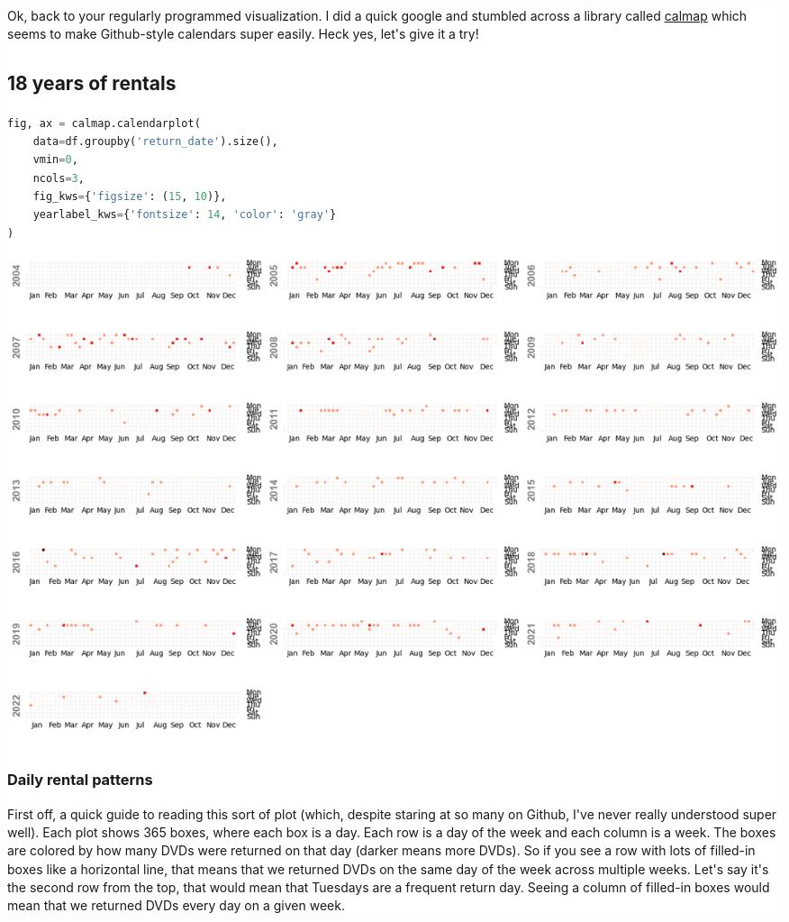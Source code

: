 Ok, back to your regularly programmed visualization. I did a quick google and stumbled across a library called [calmap](https://pythonhosted.org/calmap/) which seems to make Github-style calendars super easily. Heck yes, let's give it a try!

## 18 years of rentals


```python
fig, ax = calmap.calendarplot(
    data=df.groupby('return_date').size(),
    vmin=0,
    ncols=3,
    fig_kws={'figsize': (15, 10)},
    yearlabel_kws={'fontsize': 14, 'color': 'gray'}
)
```



![png](/images/2023-04-20-netflix-dvd-history_files/2023-04-20-netflix-dvd-history_32_0.png)



### Daily rental patterns

First off, a quick guide to reading this sort of plot (which, despite staring at so many on Github, I've never really understood super well). Each plot shows 365 boxes, where each box is a day. Each row is a day of the week and each column is a week. The boxes are colored by how many DVDs were returned on that day (darker means more DVDs). So if you see a row with lots of filled-in boxes like a horizontal line, that means that we returned DVDs on the same day of the week across multiple weeks. Let's say it's the second row from the top, that would mean that Tuesdays are a frequent return day. Seeing a column of filled-in boxes would mean that we returned DVDs every day on a given week.
